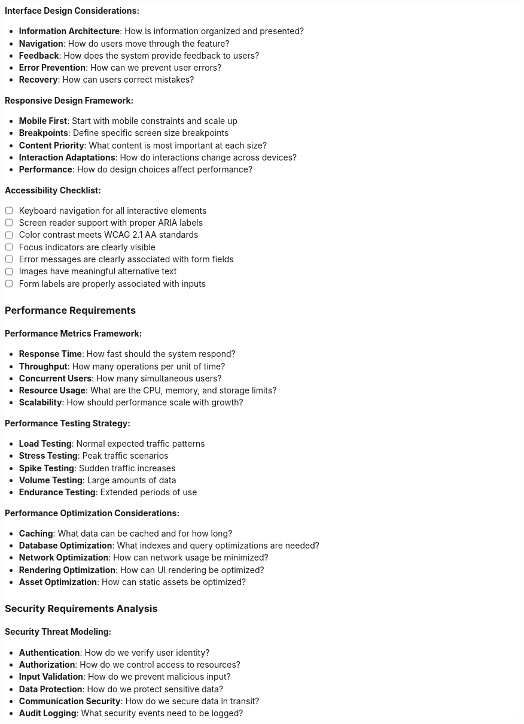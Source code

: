 **Interface Design Considerations:**
- **Information Architecture**: How is information organized and presented?
- **Navigation**: How do users move through the feature?
- **Feedback**: How does the system provide feedback to users?
- **Error Prevention**: How can we prevent user errors?
- **Recovery**: How can users correct mistakes?

**Responsive Design Framework:**
- **Mobile First**: Start with mobile constraints and scale up
- **Breakpoints**: Define specific screen size breakpoints
- **Content Priority**: What content is most important at each size?
- **Interaction Adaptations**: How do interactions change across devices?
- **Performance**: How do design choices affect performance?

**Accessibility Checklist:**
- [ ] Keyboard navigation for all interactive elements
- [ ] Screen reader support with proper ARIA labels
- [ ] Color contrast meets WCAG 2.1 AA standards
- [ ] Focus indicators are clearly visible
- [ ] Error messages are clearly associated with form fields
- [ ] Images have meaningful alternative text
- [ ] Form labels are properly associated with inputs

### Performance Requirements

**Performance Metrics Framework:**
- **Response Time**: How fast should the system respond?
- **Throughput**: How many operations per unit of time?
- **Concurrent Users**: How many simultaneous users?
- **Resource Usage**: What are the CPU, memory, and storage limits?
- **Scalability**: How should performance scale with growth?

**Performance Testing Strategy:**
- **Load Testing**: Normal expected traffic patterns
- **Stress Testing**: Peak traffic scenarios
- **Spike Testing**: Sudden traffic increases
- **Volume Testing**: Large amounts of data
- **Endurance Testing**: Extended periods of use

**Performance Optimization Considerations:**
- **Caching**: What data can be cached and for how long?
- **Database Optimization**: What indexes and query optimizations are needed?
- **Network Optimization**: How can network usage be minimized?
- **Rendering Optimization**: How can UI rendering be optimized?
- **Asset Optimization**: How can static assets be optimized?

### Security Requirements Analysis

**Security Threat Modeling:**
- **Authentication**: How do we verify user identity?
- **Authorization**: How do we control access to resources?
- **Input Validation**: How do we prevent malicious input?
- **Data Protection**: How do we protect sensitive data?
- **Communication Security**: How do we secure data in transit?
- **Audit Logging**: What security events need to be logged?
